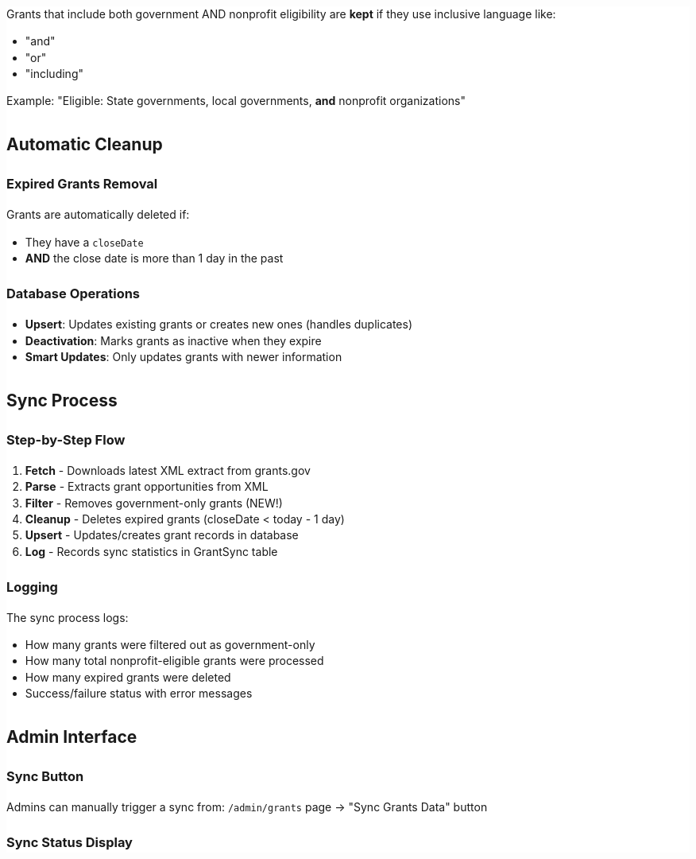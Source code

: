 Grants that include both government AND nonprofit eligibility are **kept** if they use inclusive language like:

- "and"
- "or"
- "including"

Example: "Eligible: State governments, local governments, **and** nonprofit organizations"

## Automatic Cleanup

### Expired Grants Removal

Grants are automatically deleted if:

- They have a `closeDate`
- **AND** the close date is more than 1 day in the past

### Database Operations

- **Upsert**: Updates existing grants or creates new ones (handles duplicates)
- **Deactivation**: Marks grants as inactive when they expire
- **Smart Updates**: Only updates grants with newer information

## Sync Process

### Step-by-Step Flow

1. **Fetch** - Downloads latest XML extract from grants.gov
2. **Parse** - Extracts grant opportunities from XML
3. **Filter** - Removes government-only grants (NEW!)
4. **Cleanup** - Deletes expired grants (closeDate < today - 1 day)
5. **Upsert** - Updates/creates grant records in database
6. **Log** - Records sync statistics in GrantSync table

### Logging

The sync process logs:

- How many grants were filtered out as government-only
- How many total nonprofit-eligible grants were processed
- How many expired grants were deleted
- Success/failure status with error messages

## Admin Interface

### Sync Button

Admins can manually trigger a sync from:
`/admin/grants` page → "Sync Grants Data" button

### Sync Status Display
